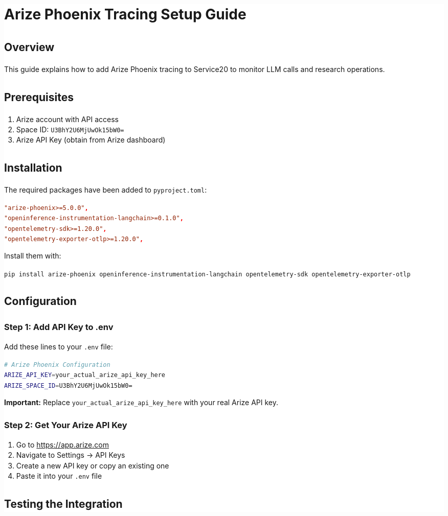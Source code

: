 # Arize Phoenix Tracing Setup Guide

## Overview

This guide explains how to add Arize Phoenix tracing to Service20 to monitor LLM calls and research operations.

## Prerequisites

1. Arize account with API access
2. Space ID: `U3BhY2U6MjUwOk15bW0=`
3. Arize API Key (obtain from Arize dashboard)

## Installation

The required packages have been added to `pyproject.toml`:

```toml
"arize-phoenix>=5.0.0",
"openinference-instrumentation-langchain>=0.1.0",
"opentelemetry-sdk>=1.20.0",
"opentelemetry-exporter-otlp>=1.20.0",
```

Install them with:

```bash
pip install arize-phoenix openinference-instrumentation-langchain opentelemetry-sdk opentelemetry-exporter-otlp
```

## Configuration

### Step 1: Add API Key to .env

Add these lines to your `.env` file:

```bash
# Arize Phoenix Configuration
ARIZE_API_KEY=your_actual_arize_api_key_here
ARIZE_SPACE_ID=U3BhY2U6MjUwOk15bW0=
```

**Important:** Replace `your_actual_arize_api_key_here` with your real Arize API key.

### Step 2: Get Your Arize API Key

1. Go to https://app.arize.com
2. Navigate to Settings → API Keys
3. Create a new API key or copy an existing one
4. Paste it into your `.env` file

## Testing the Integration
